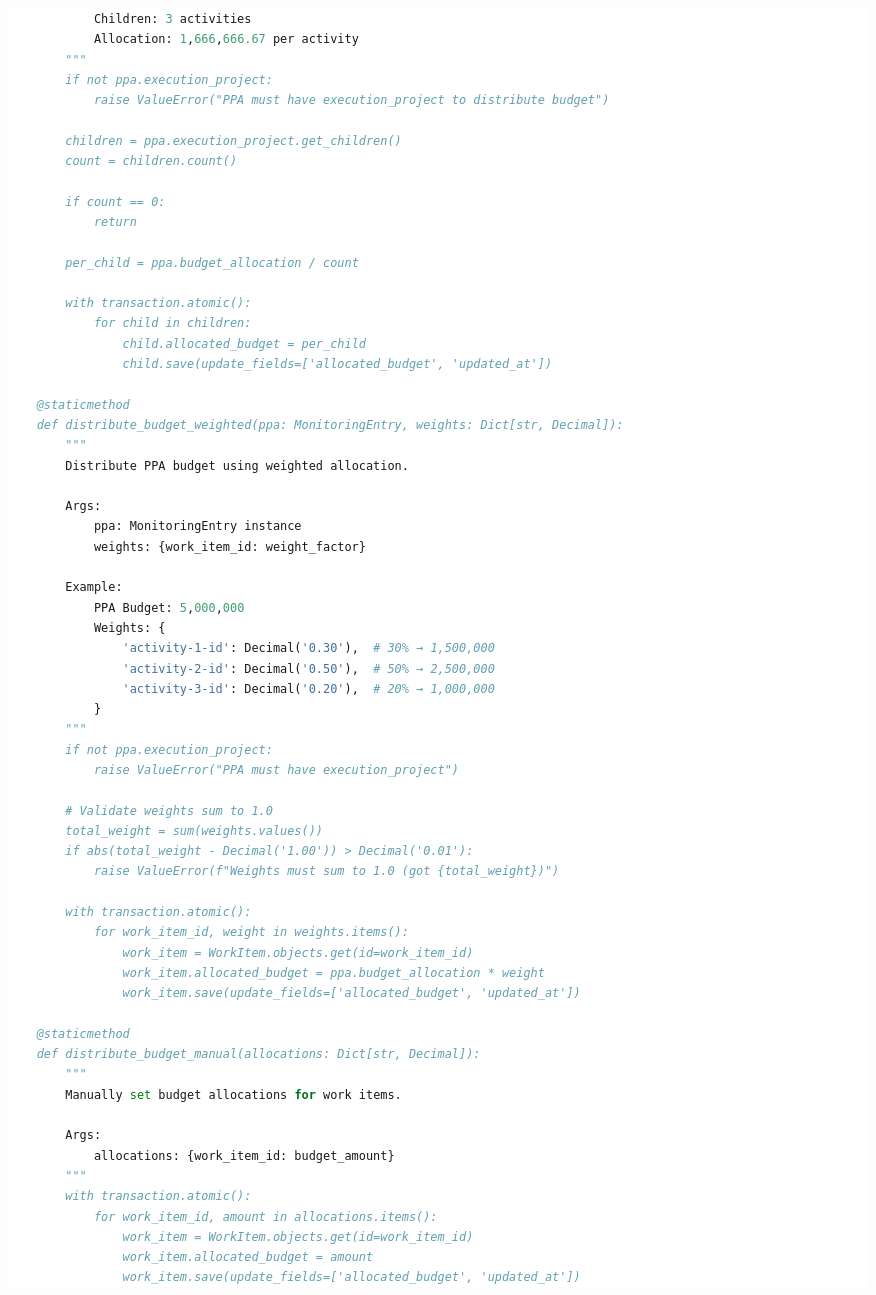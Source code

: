 ```python
            Children: 3 activities
            Allocation: 1,666,666.67 per activity
        """
        if not ppa.execution_project:
            raise ValueError("PPA must have execution_project to distribute budget")

        children = ppa.execution_project.get_children()
        count = children.count()

        if count == 0:
            return

        per_child = ppa.budget_allocation / count

        with transaction.atomic():
            for child in children:
                child.allocated_budget = per_child
                child.save(update_fields=['allocated_budget', 'updated_at'])

    @staticmethod
    def distribute_budget_weighted(ppa: MonitoringEntry, weights: Dict[str, Decimal]):
        """
        Distribute PPA budget using weighted allocation.

        Args:
            ppa: MonitoringEntry instance
            weights: {work_item_id: weight_factor}

        Example:
            PPA Budget: 5,000,000
            Weights: {
                'activity-1-id': Decimal('0.30'),  # 30% → 1,500,000
                'activity-2-id': Decimal('0.50'),  # 50% → 2,500,000
                'activity-3-id': Decimal('0.20'),  # 20% → 1,000,000
            }
        """
        if not ppa.execution_project:
            raise ValueError("PPA must have execution_project")

        # Validate weights sum to 1.0
        total_weight = sum(weights.values())
        if abs(total_weight - Decimal('1.00')) > Decimal('0.01'):
            raise ValueError(f"Weights must sum to 1.0 (got {total_weight})")

        with transaction.atomic():
            for work_item_id, weight in weights.items():
                work_item = WorkItem.objects.get(id=work_item_id)
                work_item.allocated_budget = ppa.budget_allocation * weight
                work_item.save(update_fields=['allocated_budget', 'updated_at'])

    @staticmethod
    def distribute_budget_manual(allocations: Dict[str, Decimal]):
        """
        Manually set budget allocations for work items.

        Args:
            allocations: {work_item_id: budget_amount}
        """
        with transaction.atomic():
            for work_item_id, amount in allocations.items():
                work_item = WorkItem.objects.get(id=work_item_id)
                work_item.allocated_budget = amount
                work_item.save(update_fields=['allocated_budget', 'updated_at'])
```